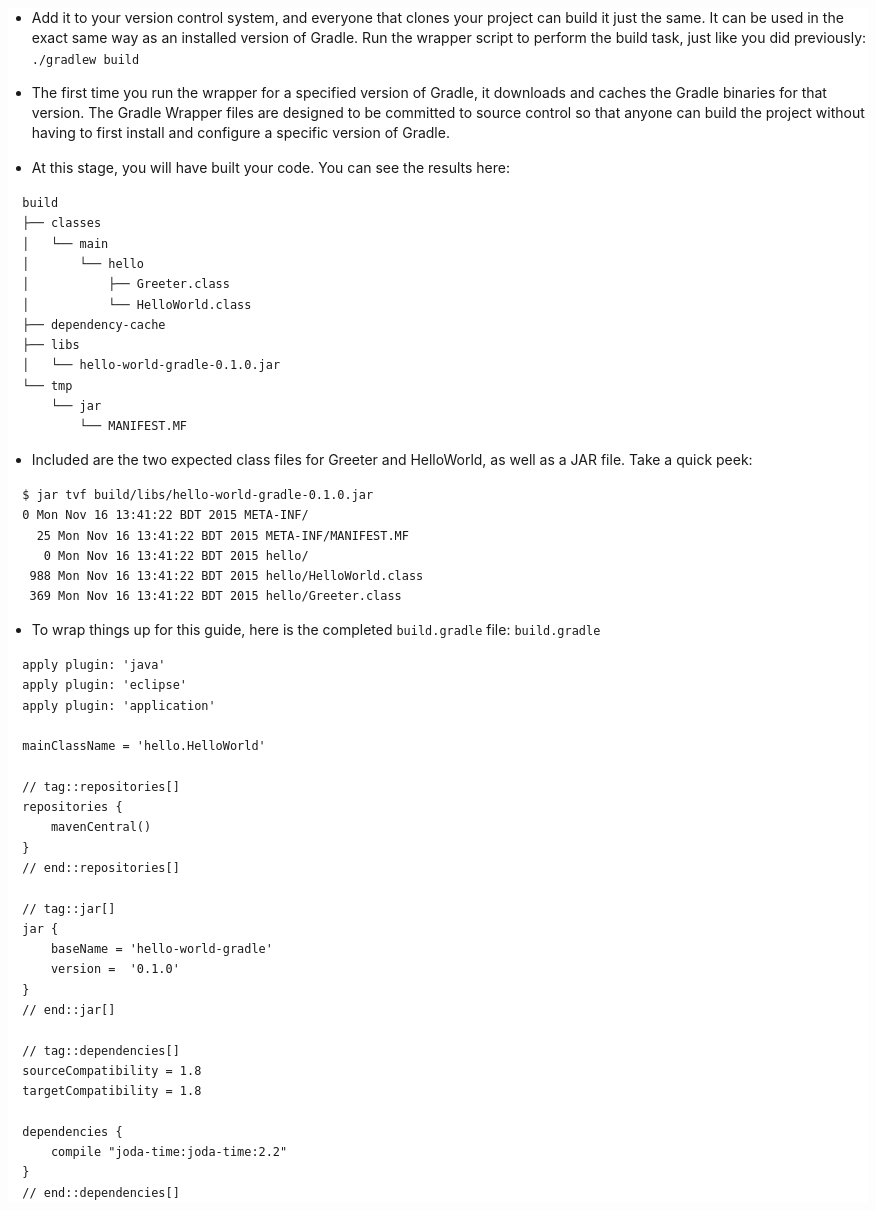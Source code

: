 + Add it to your version control system, and everyone that clones your project can build it just the same. It can be used in the exact same way as an installed version of Gradle. Run the wrapper script to perform the build task, just like you did previously: `./gradlew build`

+ The first time you run the wrapper for a specified version of Gradle, it downloads and caches the Gradle binaries for that version. The Gradle Wrapper files are designed to be committed to source control so that anyone can build the project without having to first install and configure a specific version of Gradle.

+ At this stage, you will have built your code. You can see the results here:

```
  build
  ├── classes
  │   └── main
  │       └── hello
  │           ├── Greeter.class
  │           └── HelloWorld.class
  ├── dependency-cache
  ├── libs
  │   └── hello-world-gradle-0.1.0.jar
  └── tmp
      └── jar
          └── MANIFEST.MF
```

+ Included are the two expected class files for Greeter and HelloWorld, as well as a JAR file. Take a quick peek:

```
  $ jar tvf build/libs/hello-world-gradle-0.1.0.jar
  0 Mon Nov 16 13:41:22 BDT 2015 META-INF/
    25 Mon Nov 16 13:41:22 BDT 2015 META-INF/MANIFEST.MF
     0 Mon Nov 16 13:41:22 BDT 2015 hello/
   988 Mon Nov 16 13:41:22 BDT 2015 hello/HelloWorld.class
   369 Mon Nov 16 13:41:22 BDT 2015 hello/Greeter.class
```

+ To wrap things up for this guide, here is the completed `build.gradle` file: `build.gradle`

```
  apply plugin: 'java'
  apply plugin: 'eclipse'
  apply plugin: 'application'

  mainClassName = 'hello.HelloWorld'

  // tag::repositories[]
  repositories {
      mavenCentral()
  }
  // end::repositories[]

  // tag::jar[]
  jar {
      baseName = 'hello-world-gradle'
      version =  '0.1.0'
  }
  // end::jar[]

  // tag::dependencies[]
  sourceCompatibility = 1.8
  targetCompatibility = 1.8

  dependencies {
      compile "joda-time:joda-time:2.2"
  }
  // end::dependencies[]
```